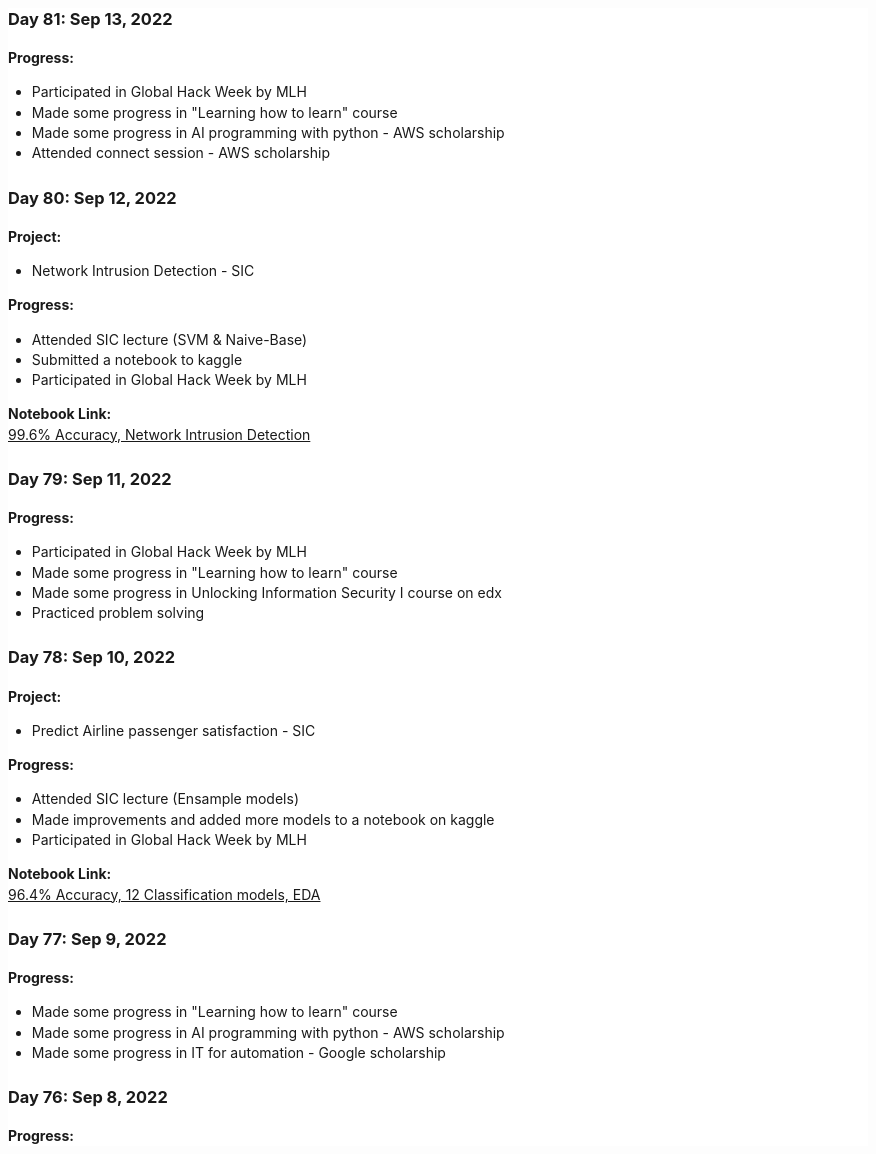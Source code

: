 ### Day 81: Sep 13, 2022
**Progress:**    

- Participated in Global Hack Week by MLH
- Made some progress in "Learning how to learn" course
- Made some progress in AI programming with python - AWS scholarship
- Attended connect session - AWS scholarship

### Day 80: Sep 12, 2022
**Project:**    

- Network Intrusion Detection - SIC

**Progress:**    

- Attended SIC lecture (SVM & Naive-Base)
- Submitted a notebook to kaggle 
- Participated in Global Hack Week by MLH

**Notebook Link:**  
[99.6% Accuracy, Network Intrusion Detection](https://www.kaggle.com/code/ahmedsaed26/99-6-accuracy-network-intrusion-detection)

### Day 79: Sep 11, 2022
**Progress:**    

- Participated in Global Hack Week by MLH
- Made some progress in "Learning how to learn" course
- Made some progress in Unlocking Information Security I course on edx
- Practiced problem solving

### Day 78: Sep 10, 2022
**Project:**    

- Predict Airline passenger satisfaction - SIC

**Progress:**    

- Attended SIC lecture (Ensample models)
- Made improvements and added more models to a notebook on kaggle 
- Participated in Global Hack Week by MLH

**Notebook Link:**  
[96.4% Accuracy, 12 Classification models, EDA](https://www.kaggle.com/code/ahmedsaed26/96-4-accuracy-12-classification-models-eda)

### Day 77: Sep 9, 2022
**Progress:**    

- Made some progress in "Learning how to learn" course  
- Made some progress in AI programming with python - AWS scholarship
- Made some progress in IT for automation - Google scholarship

### Day 76: Sep 8, 2022
**Progress:**    
